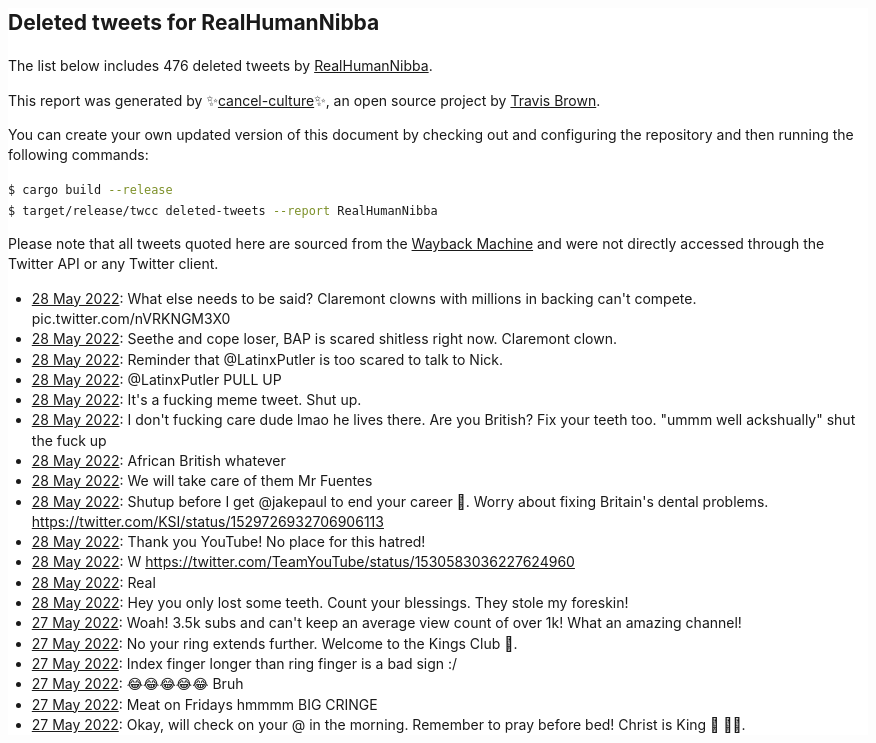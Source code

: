 ## Deleted tweets for RealHumanNibba

The list below includes 476 deleted tweets by
[RealHumanNibba](https://twitter.com/RealHumanNibba).



This report was generated by ✨[cancel-culture](https://github.com/travisbrown/cancel-culture)✨,
an open source project by [Travis Brown](https://twitter.com/travisbrown).

You can create your own updated version of this document by checking out and configuring the
repository and then running the following commands:

```bash
$ cargo build --release
$ target/release/twcc deleted-tweets --report RealHumanNibba
```

Please note that all tweets quoted here are sourced from the
[Wayback Machine](https://web.archive.org) and were not directly accessed through the Twitter API or
any Twitter client.

* [28 May 2022](https://web.archive.org/web/20220528212713/https://twitter.com/RealHumanNibba/status/1530661854044995589): What else needs to be said? Claremont clowns with millions in backing can't compete. pic.twitter.com/nVRKNGM3X0 
* [28 May 2022](https://web.archive.org/web/20220528211729/https://twitter.com/RealHumanNibba/status/1530659427312861185): Seethe and cope loser, BAP is scared shitless right now. Claremont clown. 
* [28 May 2022](https://web.archive.org/web/20220528203907/https://twitter.com/RealHumanNibba/status/1530649845693788160): Reminder that  @LatinxPutler  is too scared to talk to Nick. 
* [28 May 2022](https://web.archive.org/web/20220528203317/https://twitter.com/RealHumanNibba/status/1530648332179210243): @LatinxPutler  PULL UP 
* [28 May 2022](https://web.archive.org/web/20220528200955/https://twitter.com/RealHumanNibba/status/1530642372878651392): It's a fucking meme tweet. Shut up. 
* [28 May 2022](https://web.archive.org/web/20220528200955/https://twitter.com/RealHumanNibba/status/1530642372878651392): I don't fucking care dude lmao he lives there. Are you British? Fix your teeth too.  "ummm well ackshually" shut the fuck up 
* [28 May 2022](https://web.archive.org/web/20220528192905/https://twitter.com/RealHumanNibba/status/1530632148973240321): African British whatever 
* [28 May 2022](https://web.archive.org/web/20220528180305/https://twitter.com/RealHumanNibba/status/1530610412684812289): We will take care of them Mr Fuentes 
* [28 May 2022](https://web.archive.org/web/20220528180204/https://twitter.com/RealHumanNibba/status/1530610117128949761): Shutup before I get  @jakepaul  to end your career 🥊. Worry about fixing Britain's dental problems. https://twitter.com/KSI/status/1529726932706906113 
* [28 May 2022](https://web.archive.org/web/20220528162854/https://twitter.com/RealHumanNibba/status/1530586830839627777): Thank you YouTube! No place for this hatred! 
* [28 May 2022](https://web.archive.org/web/20220528162828/https://twitter.com/RealHumanNibba/status/1530586733800202242): W https://twitter.com/TeamYouTube/status/1530583036227624960 
* [28 May 2022](https://web.archive.org/web/20220528034946/https://twitter.com/RealHumanNibba/status/1530394722363219971): Real 
* [28 May 2022](https://web.archive.org/web/20220528033714/https://twitter.com/RealHumanNibba/status/1530392664939585538): Hey you only lost some teeth. Count your blessings. They stole my foreskin! 
* [27 May 2022](https://web.archive.org/web/20220527221016/https://twitter.com/RealHumanNibba/status/1530310343028785152): Woah! 3.5k subs and can't keep an average view count of over 1k! What an amazing channel! 
* [27 May 2022](https://web.archive.org/web/20220527182831/https://twitter.com/RealHumanNibba/status/1530254590335229954): No your ring extends further. Welcome to the Kings Club 🥂. 
* [27 May 2022](https://web.archive.org/web/20220527182139/https://twitter.com/RealHumanNibba/status/1530252722313867265): Index finger longer than ring finger is a bad sign :/ 
* [27 May 2022](https://web.archive.org/web/20220527181807/https://twitter.com/RealHumanNibba/status/1530251967804624896): 😂😂😂😂😂 Bruh 
* [27 May 2022](https://web.archive.org/web/20220527181045/https://twitter.com/RealHumanNibba/status/1530250104212439046): Meat on Fridays hmmmm BIG CRINGE 
* [27 May 2022](https://web.archive.org/web/20220527070913/https://twitter.com/RealHumanNibba/status/1530083636946604035): Okay, will check on your @ in the morning. Remember to pray before bed! Christ is King 👑 🙏🏻. 